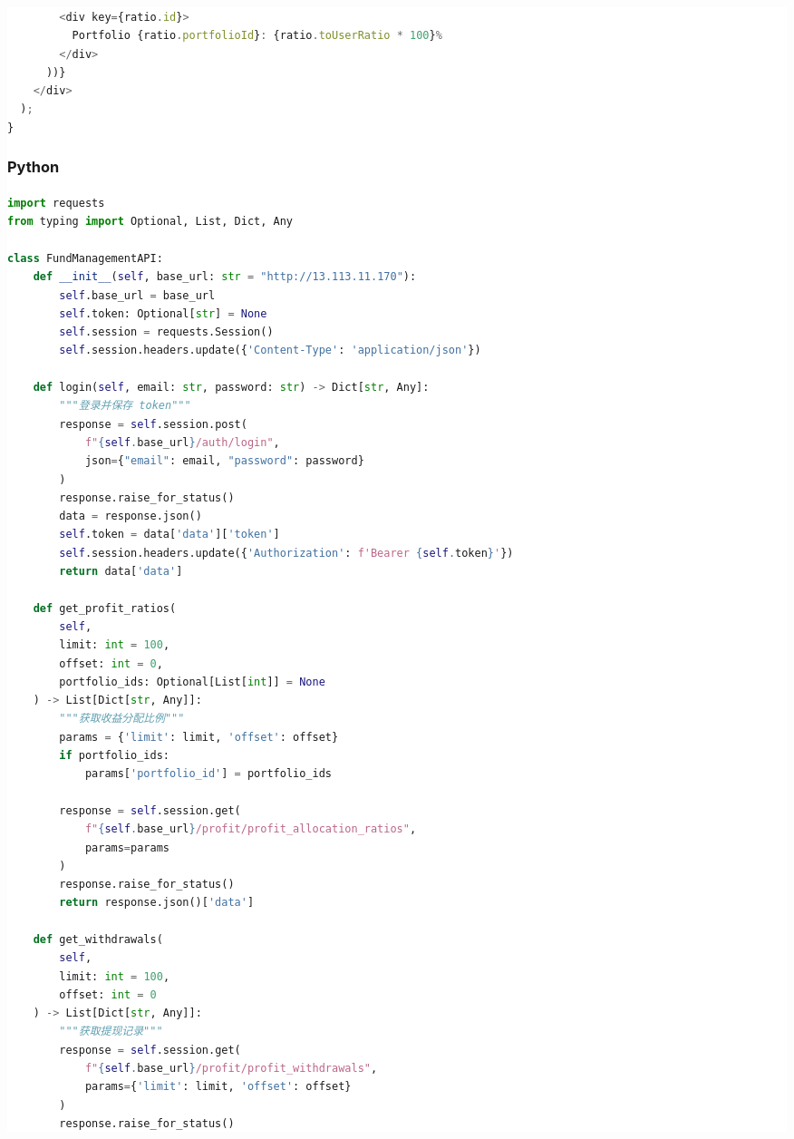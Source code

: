 ```typescript
        <div key={ratio.id}>
          Portfolio {ratio.portfolioId}: {ratio.toUserRatio * 100}%
        </div>
      ))}
    </div>
  );
}
```

### Python

```python
import requests
from typing import Optional, List, Dict, Any

class FundManagementAPI:
    def __init__(self, base_url: str = "http://13.113.11.170"):
        self.base_url = base_url
        self.token: Optional[str] = None
        self.session = requests.Session()
        self.session.headers.update({'Content-Type': 'application/json'})
    
    def login(self, email: str, password: str) -> Dict[str, Any]:
        """登录并保存 token"""
        response = self.session.post(
            f"{self.base_url}/auth/login",
            json={"email": email, "password": password}
        )
        response.raise_for_status()
        data = response.json()
        self.token = data['data']['token']
        self.session.headers.update({'Authorization': f'Bearer {self.token}'})
        return data['data']
    
    def get_profit_ratios(
        self,
        limit: int = 100,
        offset: int = 0,
        portfolio_ids: Optional[List[int]] = None
    ) -> List[Dict[str, Any]]:
        """获取收益分配比例"""
        params = {'limit': limit, 'offset': offset}
        if portfolio_ids:
            params['portfolio_id'] = portfolio_ids
        
        response = self.session.get(
            f"{self.base_url}/profit/profit_allocation_ratios",
            params=params
        )
        response.raise_for_status()
        return response.json()['data']
    
    def get_withdrawals(
        self,
        limit: int = 100,
        offset: int = 0
    ) -> List[Dict[str, Any]]:
        """获取提现记录"""
        response = self.session.get(
            f"{self.base_url}/profit/profit_withdrawals",
            params={'limit': limit, 'offset': offset}
        )
        response.raise_for_status()
```